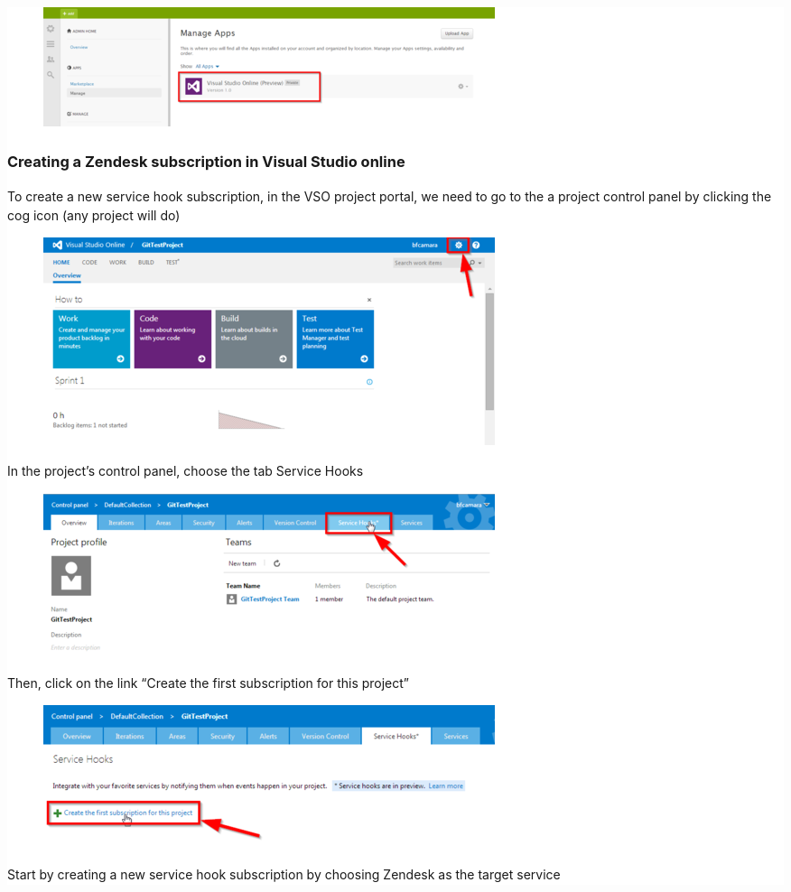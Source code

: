 <p><figure class="tmblr-full" data-orig-height="132" data-orig-width="500" data-orig-src="./ebcd1e418445cdf9d8b25abadb3114d1139e43c6528c8a2cde4ed6e50c8ae642.png"><img alt="image" src="./b4537d99a7256495c7f8e5b22b15fdc2ea20a6ecef268b3bfe00efb6cca27bae.png" data-orig-height="132" data-orig-width="500" data-orig-src="./ebcd1e418445cdf9d8b25abadb3114d1139e43c6528c8a2cde4ed6e50c8ae642.png"></figure></p>
<h3><strong>Creating a Zendesk subscription in Visual Studio online</strong></h3>
<p><span>To create a new service hook subscription, in the VSO project portal, we need to go to the a project control panel by clicking the cog icon (any project will do)</span></p>
<p><figure class="tmblr-full" data-orig-height="230" data-orig-width="500" data-orig-src="./393827befc2e7bb55ce5d2e7ae93859a92ceac7837c26cc6d3a66233a3f761ae.png"><img alt="image" src="./65dc5bb51fcfad23e0ef09dd200091b52fea68870db9d37b06a2206565da9ee3.png" data-orig-height="230" data-orig-width="500" data-orig-src="./393827befc2e7bb55ce5d2e7ae93859a92ceac7837c26cc6d3a66233a3f761ae.png"></figure></p>
<p>In the project&rsquo;s control panel, choose the tab Service Hooks</p>
<p><figure class="tmblr-full" data-orig-height="181" data-orig-width="500" data-orig-src="./36f619560b24ae3ad4759032c0fb680e8f83d0776e8eb39282b80bd468e61089.png"><img alt="image" src="./e528a10f48ecdf351d909b2b0a406745f917a31c1f036b4cd580aeefae9e871c.png" data-orig-height="181" data-orig-width="500" data-orig-src="./36f619560b24ae3ad4759032c0fb680e8f83d0776e8eb39282b80bd468e61089.png"></figure></p>
<p>Then, click on the link &ldquo;Create the first subscription for this project&rdquo;</p>
<p><figure class="tmblr-full" data-orig-height="159" data-orig-width="500" data-orig-src="./9191b9295c462591ea848349a3d8ea3c7f9845090e3be1be9afccc73000143ea.png"><img alt="image" src="./6ce3ce6424b9f4af295b85247dcdd4b73a4837a54c5d5e86511e402aeb862aad.png" data-orig-height="159" data-orig-width="500" data-orig-src="./9191b9295c462591ea848349a3d8ea3c7f9845090e3be1be9afccc73000143ea.png"></figure></p>
<p></p>
<p>Start by creating a new service hook subscription by choosing Zendesk as the target service</p>